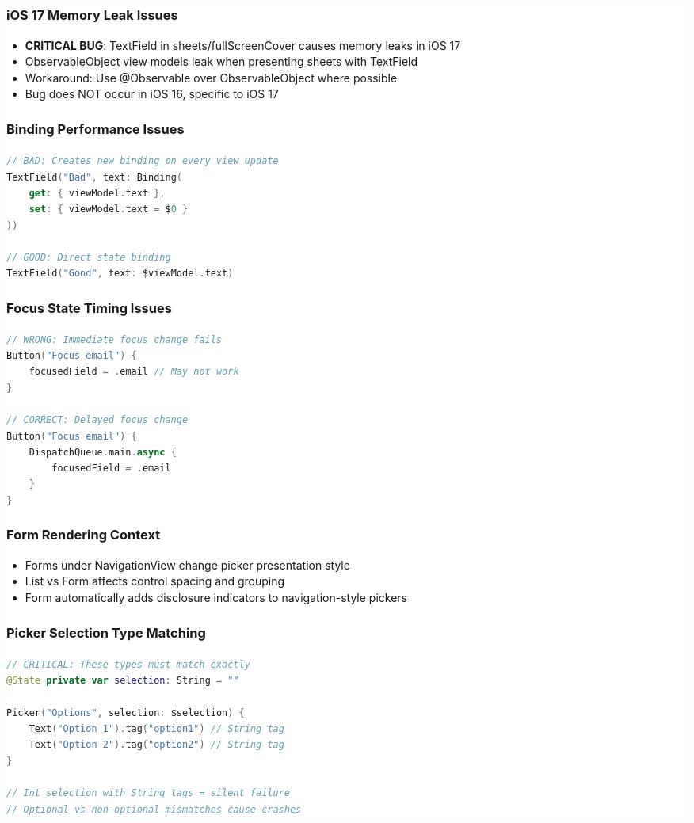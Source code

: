### iOS 17 Memory Leak Issues
- **CRITICAL BUG**: TextField in sheets/fullScreenCover causes memory leaks in iOS 17
- ObservableObject view models leak when presenting sheets with TextField
- Workaround: Use @Observable over ObservableObject where possible
- Bug does NOT occur in iOS 16, specific to iOS 17

### Binding Performance Issues
```swift
// BAD: Creates new binding on every view update
TextField("Bad", text: Binding(
    get: { viewModel.text },
    set: { viewModel.text = $0 }
))

// GOOD: Direct state binding
TextField("Good", text: $viewModel.text)
```

### Focus State Timing Issues
```swift
// WRONG: Immediate focus change fails
Button("Focus email") {
    focusedField = .email // May not work
}

// CORRECT: Delayed focus change
Button("Focus email") {
    DispatchQueue.main.async {
        focusedField = .email
    }
}
```

### Form Rendering Context
- Forms under NavigationView change picker presentation style
- List vs Form affects control spacing and grouping
- Form automatically adds disclosure indicators to navigation-style pickers

### Picker Selection Type Matching
```swift
// CRITICAL: These types must match exactly
@State private var selection: String = ""

Picker("Options", selection: $selection) {
    Text("Option 1").tag("option1") // String tag
    Text("Option 2").tag("option2") // String tag
}

// Int selection with String tags = silent failure
// Optional vs non-optional mismatches cause crashes
```
